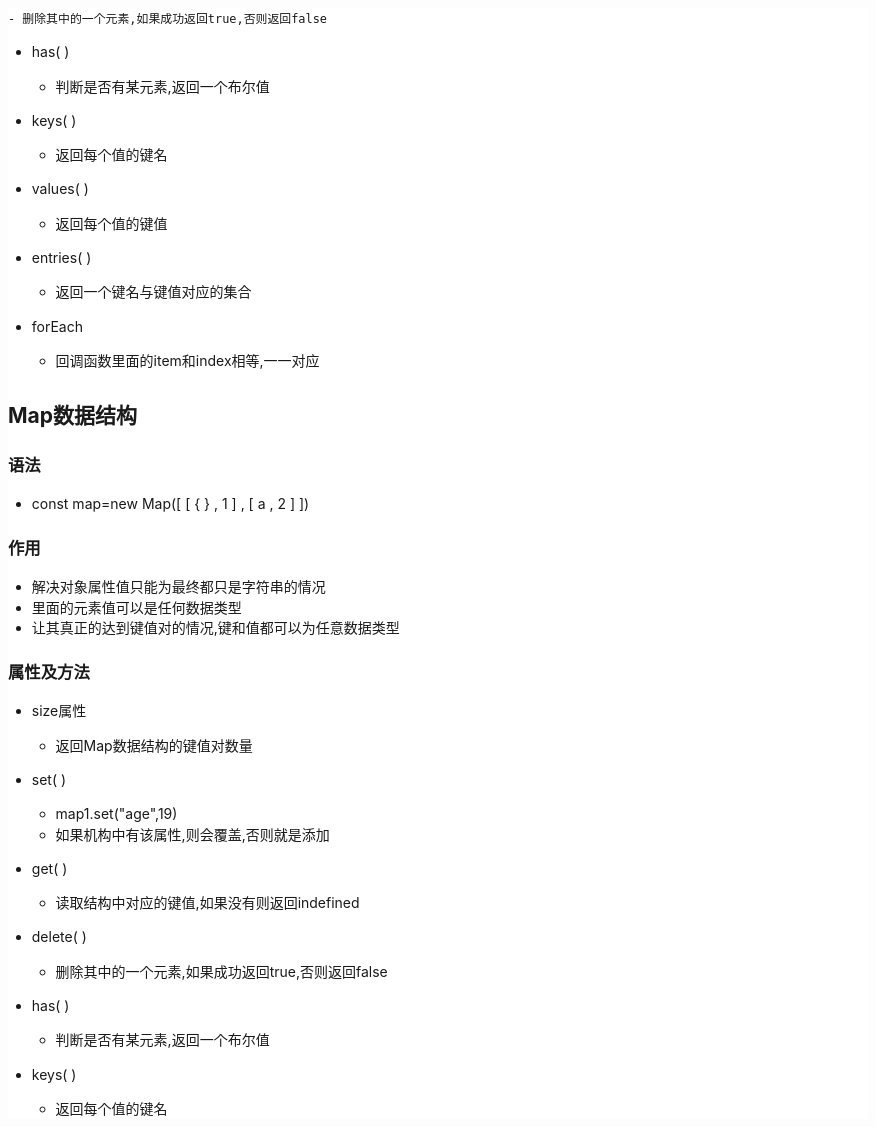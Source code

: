 	- 删除其中的一个元素,如果成功返回true,否则返回false

- has( )

	- 判断是否有某元素,返回一个布尔值

- keys( )

	- 返回每个值的键名

- values( )

	- 返回每个值的键值

- entries( )

	- 返回一个键名与键值对应的集合

- forEach 

	- 回调函数里面的item和index相等,一一对应

## Map数据结构

### 语法

- const map=new Map([ [ { } , 1 ] , [ a , 2 ] ])

### 作用

- 解决对象属性值只能为最终都只是字符串的情况
- 里面的元素值可以是任何数据类型
- 让其真正的达到键值对的情况,键和值都可以为任意数据类型

### 属性及方法

- size属性

	- 返回Map数据结构的键值对数量

- set( )

	-   map1.set("age",19)
	- 如果机构中有该属性,则会覆盖,否则就是添加

- get( )

	- 读取结构中对应的键值,如果没有则返回indefined

- delete( )

	- 删除其中的一个元素,如果成功返回true,否则返回false

- has( )

	- 判断是否有某元素,返回一个布尔值

- keys( )

	- 返回每个值的键名
